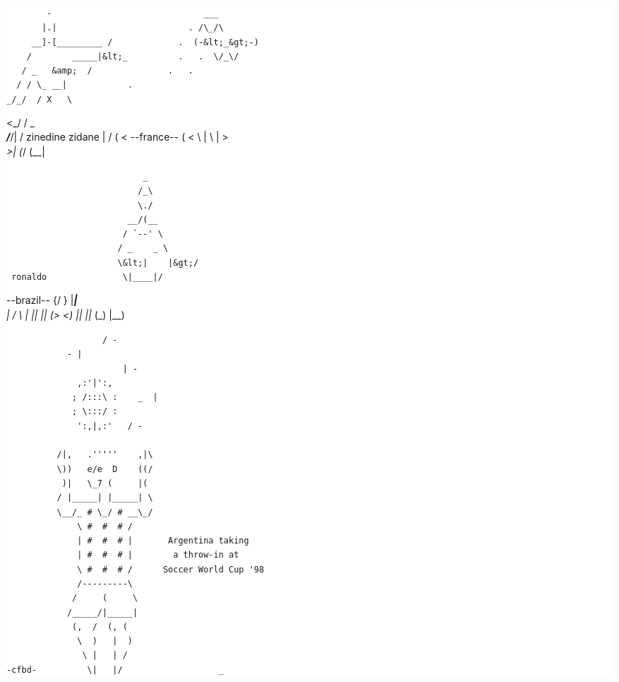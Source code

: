 

            -                              ___
           |.|                          . /\_/\
         __]-[_________ /             .  (-&lt;_&gt;-)
        /        _____|&lt;_          .   .  \/_\/
       / _   &amp;  /               .   .
      / / \_ __|            .
    _/_/  / X   \
   &lt;_/   /   ____\
        /___/|  /             zinedine zidane
        |  / ( &lt;                --france--
        ( &lt;   \ |
         \ |   &gt;\
         _&gt;|  (_/
        (__|



                               _
                              /_\
                              \./
                            __/(__
                           / `--' \
                          / _    _ \
                          \&lt;|    |&gt;/
     ronaldo               \|____|/
   --brazil--              {/    \}
                           |___|__\
                           | /  \ |
                           ||    ||
                           (&gt;    &lt;)
                           ||    ||_
                          (_)    |__)



                       / -
                - |
                           | -
                  ,:'|':,
                 ; /:::\ :    _  |
                 ; \:::/ :
                  ':,|,:'   / -

              /|,   .'''''    ,|\
              \))   e/e  D    ((/
               )|   \_7 (     |(
              / |_____| |_____| \
              \__/_ # \_/ # __\_/
                  \ #  #  # /
                  | #  #  # |       Argentina taking
                  | #  #  # |        a throw-in at
                  \ #  #  # /      Soccer World Cup '98
                  /---------\
                 /     (     \
                /_____/|_____|
                 (,  /  (, (
                  \  )   |  )
                   \ |   | /
    -cfbd-          \|   |/                   _